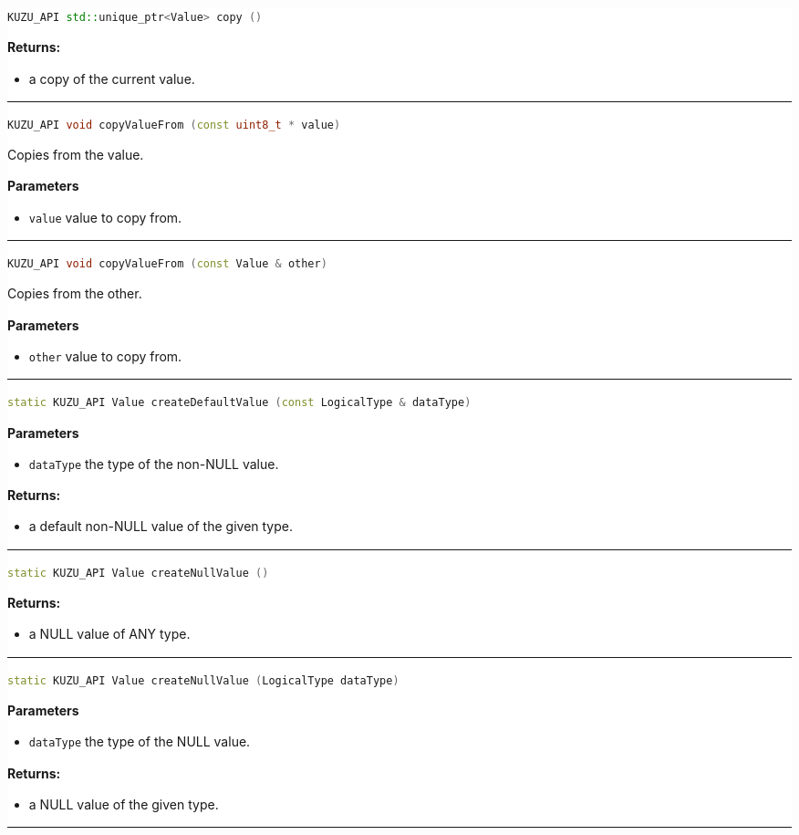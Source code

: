 
```c++
KUZU_API std::unique_ptr<Value> copy ()
```

**Returns:**
- a copy of the current value. 

---

```c++
KUZU_API void copyValueFrom (const uint8_t * value)
```
Copies from the value. 

**Parameters**
- `value` value to copy from. 

---

```c++
KUZU_API void copyValueFrom (const Value & other)
```
Copies from the other. 

**Parameters**
- `other` value to copy from. 

---

```c++
static KUZU_API Value createDefaultValue (const LogicalType & dataType)
```

**Parameters**
- `dataType` the type of the non-NULL value. 

**Returns:**
- a default non-NULL value of the given type. 

---

```c++
static KUZU_API Value createNullValue ()
```

**Returns:**
- a NULL value of ANY type. 

---

```c++
static KUZU_API Value createNullValue (LogicalType dataType)
```

**Parameters**
- `dataType` the type of the NULL value. 

**Returns:**
- a NULL value of the given type. 

---
